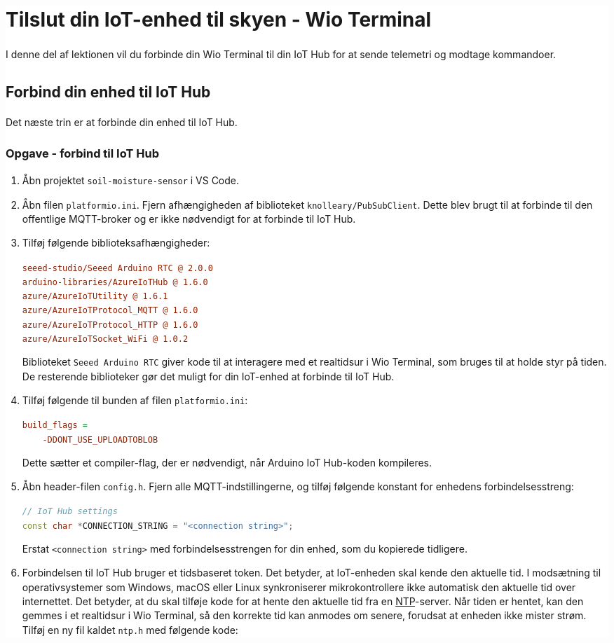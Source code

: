 
# Tilslut din IoT-enhed til skyen - Wio Terminal

I denne del af lektionen vil du forbinde din Wio Terminal til din IoT Hub for at sende telemetri og modtage kommandoer.

## Forbind din enhed til IoT Hub

Det næste trin er at forbinde din enhed til IoT Hub.

### Opgave - forbind til IoT Hub

1. Åbn projektet `soil-moisture-sensor` i VS Code.

1. Åbn filen `platformio.ini`. Fjern afhængigheden af biblioteket `knolleary/PubSubClient`. Dette blev brugt til at forbinde til den offentlige MQTT-broker og er ikke nødvendigt for at forbinde til IoT Hub.

1. Tilføj følgende biblioteksafhængigheder:

    ```ini
    seeed-studio/Seeed Arduino RTC @ 2.0.0
    arduino-libraries/AzureIoTHub @ 1.6.0
    azure/AzureIoTUtility @ 1.6.1
    azure/AzureIoTProtocol_MQTT @ 1.6.0
    azure/AzureIoTProtocol_HTTP @ 1.6.0
    azure/AzureIoTSocket_WiFi @ 1.0.2
    ```

    Biblioteket `Seeed Arduino RTC` giver kode til at interagere med et realtidsur i Wio Terminal, som bruges til at holde styr på tiden. De resterende biblioteker gør det muligt for din IoT-enhed at forbinde til IoT Hub.

1. Tilføj følgende til bunden af filen `platformio.ini`:

    ```ini
    build_flags =
        -DDONT_USE_UPLOADTOBLOB
    ```

    Dette sætter et compiler-flag, der er nødvendigt, når Arduino IoT Hub-koden kompileres.

1. Åbn header-filen `config.h`. Fjern alle MQTT-indstillingerne, og tilføj følgende konstant for enhedens forbindelsesstreng:

    ```cpp
    // IoT Hub settings
    const char *CONNECTION_STRING = "<connection string>";
    ```

    Erstat `<connection string>` med forbindelsesstrengen for din enhed, som du kopierede tidligere.

1. Forbindelsen til IoT Hub bruger et tidsbaseret token. Det betyder, at IoT-enheden skal kende den aktuelle tid. I modsætning til operativsystemer som Windows, macOS eller Linux synkroniserer mikrokontrollere ikke automatisk den aktuelle tid over internettet. Det betyder, at du skal tilføje kode for at hente den aktuelle tid fra en [NTP](https://wikipedia.org/wiki/Network_Time_Protocol)-server. Når tiden er hentet, kan den gemmes i et realtidsur i Wio Terminal, så den korrekte tid kan anmodes om senere, forudsat at enheden ikke mister strøm. Tilføj en ny fil kaldet `ntp.h` med følgende kode:
